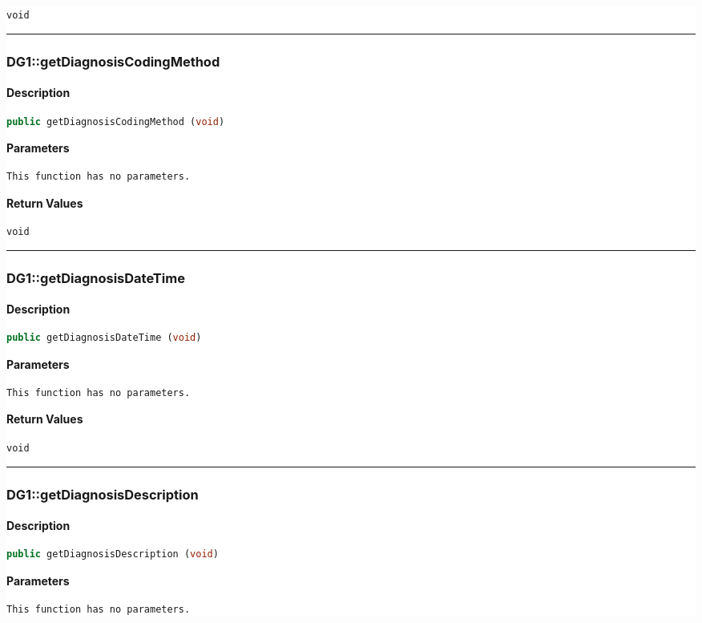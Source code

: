 `void`

<hr />


### DG1::getDiagnosisCodingMethod  

**Description**

```php
public getDiagnosisCodingMethod (void)
```

 

 

**Parameters**

`This function has no parameters.`

**Return Values**

`void`

<hr />


### DG1::getDiagnosisDateTime  

**Description**

```php
public getDiagnosisDateTime (void)
```

 

 

**Parameters**

`This function has no parameters.`

**Return Values**

`void`

<hr />


### DG1::getDiagnosisDescription  

**Description**

```php
public getDiagnosisDescription (void)
```

 

 

**Parameters**

`This function has no parameters.`
